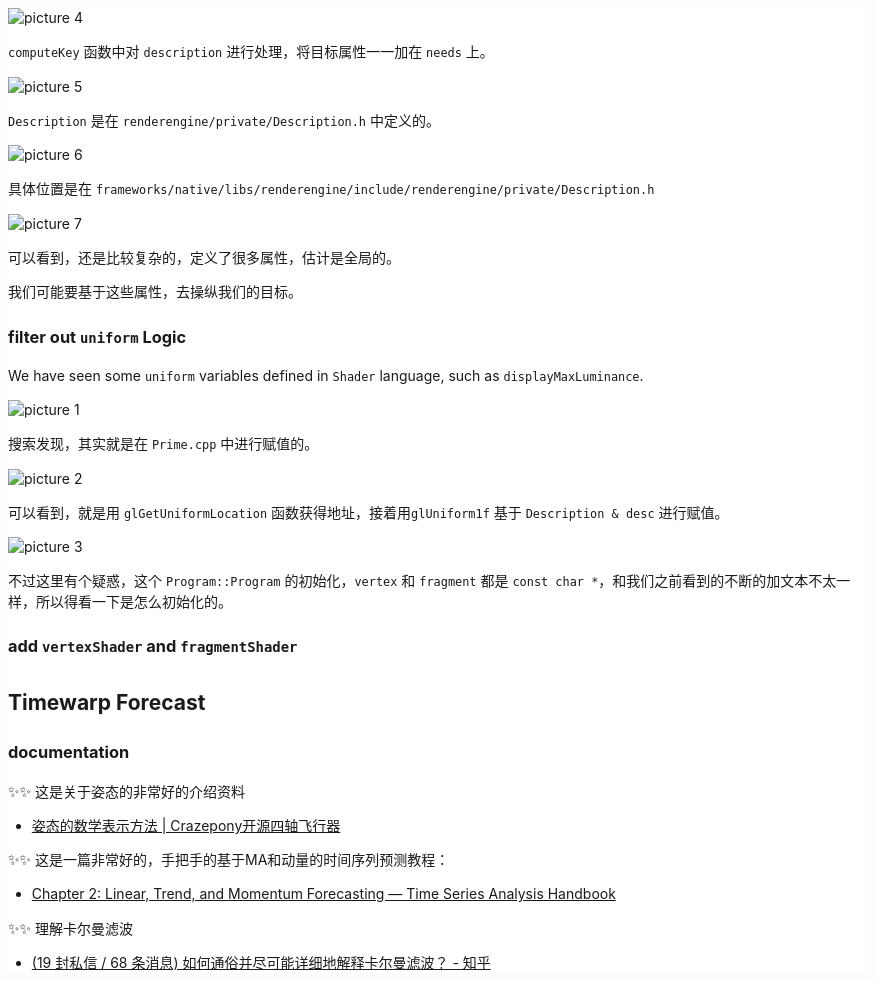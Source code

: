 ![picture 4](https://mark-vue-oss.oss-cn-hangzhou.aliyuncs.com/tw-research-1645102966351-cfa524c9390dfd2c1452687d26c92607379ca8b37cf039d0711e9601c3583c9d.png)  

`computeKey` 函数中对 `description` 进行处理，将目标属性一一加在 `needs` 上。

![picture 5](https://mark-vue-oss.oss-cn-hangzhou.aliyuncs.com/tw-research-1645103160792-1d33d27b31cabfd26ead64960e7b7f74cfb1d284cfd84f8e4350cc5e66c2082c.png)  

`Description` 是在 `renderengine/private/Description.h` 中定义的。

![picture 6](https://mark-vue-oss.oss-cn-hangzhou.aliyuncs.com/tw-research-1645103200832-a0e4bdaed9541deb5e4c5cc852e8a196dfc2beab98b053144a6c07826ab3afab.png)  

具体位置是在 `frameworks/native/libs/renderengine/include/renderengine/private/Description.h`

![picture 7](https://mark-vue-oss.oss-cn-hangzhou.aliyuncs.com/tw-research-1645103893037-f67f0b8dc2b57a71d1414a286fbb2088113b8c530e13595c44c42e79b482f1f9.png)  

可以看到，还是比较复杂的，定义了很多属性，估计是全局的。

我们可能要基于这些属性，去操纵我们的目标。

### filter out `uniform` Logic

We have seen some `uniform` variables defined in `Shader` language, such as `displayMaxLuminance`.

![picture 1](https://mark-vue-oss.oss-cn-hangzhou.aliyuncs.com/tw-research-1645399159611-f4cf7fe64b23e2a05dae5e1dae7420059fcc67839b0f2e46b0757dc2d3f04c2e.png)  

搜索发现，其实就是在 `Prime.cpp` 中进行赋值的。

![picture 2](https://mark-vue-oss.oss-cn-hangzhou.aliyuncs.com/tw-research-1645399323930-5c12eb631d6bbfb2fbfdc6d840c3ce1f72a177dde7a775f981f3c31cfeffe496.png)  

可以看到，就是用 `glGetUniformLocation` 函数获得地址，接着用`glUniform1f` 基于 `Description & desc` 进行赋值。

![picture 3](https://mark-vue-oss.oss-cn-hangzhou.aliyuncs.com/tw-research-1645399412540-12c6a9d96c1adf88ed88f8e70b8f5b863e170e627f04eb1a436bda3be3c4d18c.png)  

不过这里有个疑惑，这个 `Program::Program` 的初始化，`vertex` 和 `fragment` 都是 `const char *`，和我们之前看到的不断的加文本不太一样，所以得看一下是怎么初始化的。



### add `vertexShader` and `fragmentShader`

## Timewarp Forecast

### documentation

:sparkles::sparkles: 这是关于姿态的非常好的介绍资料

- [姿态的数学表示方法 | Crazepony开源四轴飞行器](http://www.crazepony.com/book/wiki/attitude-math.html)

:sparkles::sparkles: 这是一篇非常好的，手把手的基于MA和动量的时间序列预测教程：

- [Chapter 2: Linear, Trend, and Momentum Forecasting — Time Series Analysis Handbook](https://phdinds-aim.github.io/time_series_handbook/02_LinearForecastingTrendandMomentumForecasting/02_LinearTrendandMomentumForecasting.html#momentum-strategies)

:sparkles::sparkles: 理解卡尔曼滤波

- [(19 封私信 / 68 条消息) 如何通俗并尽可能详细地解释卡尔曼滤波？ - 知乎](https://www.zhihu.com/question/23971601)

